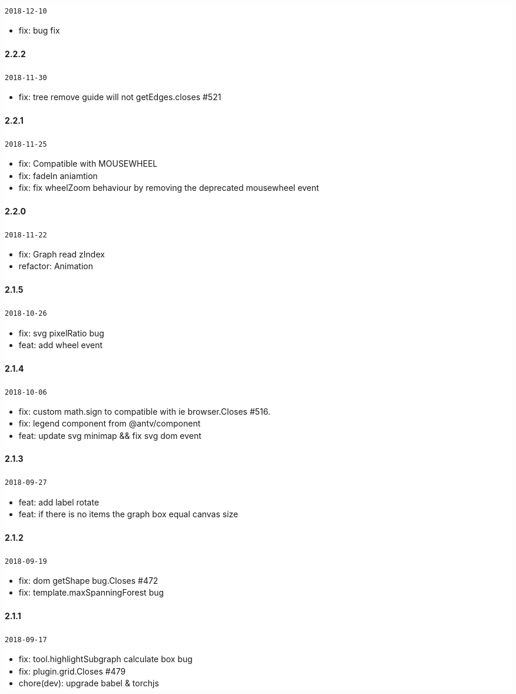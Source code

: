 `2018-12-10`

* fix: bug fix

#### 2.2.2

`2018-11-30`

* fix: tree remove guide will not getEdges.closes #521

#### 2.2.1

`2018-11-25`

* fix: Compatible with MOUSEWHEEL
* fix: fadeIn aniamtion
* fix: fix wheelZoom behaviour by removing the deprecated mousewheel event

#### 2.2.0

`2018-11-22`

* fix: Graph read zIndex 
* refactor: Animation

#### 2.1.5

`2018-10-26`

* fix: svg pixelRatio bug
* feat: add wheel event

#### 2.1.4

`2018-10-06`

* fix: custom math.sign to compatible with ie browser.Closes #516.
* fix: legend component from @antv/component
* feat: update svg minimap && fix svg dom event

#### 2.1.3

`2018-09-27`

* feat: add label rotate
* feat: if there is no items the graph box equal canvas size

#### 2.1.2

`2018-09-19`

* fix: dom getShape bug.Closes #472
* fix: template.maxSpanningForest bug

#### 2.1.1

`2018-09-17`

* fix: tool.highlightSubgraph calculate box bug
* fix: plugin.grid.Closes #479
* chore(dev): upgrade babel & torchjs
